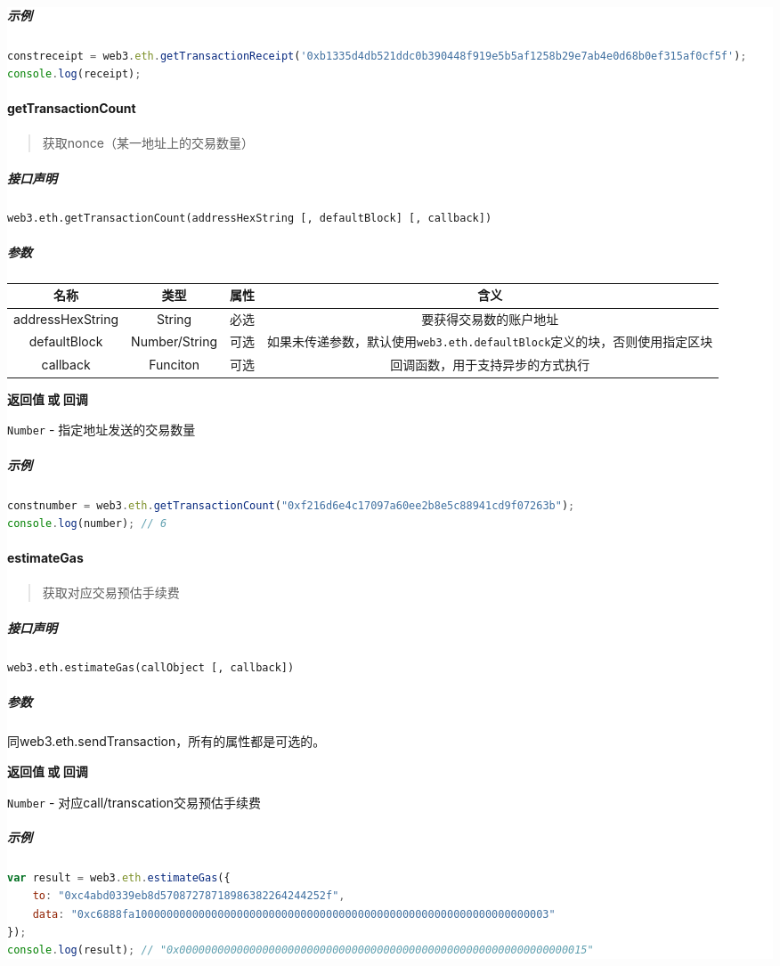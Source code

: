##### 示例

````js
constreceipt = web3.eth.getTransactionReceipt('0xb1335d4db521ddc0b390448f919e5b5af1258b29e7ab4e0d68b0ef315af0cf5f');
console.log(receipt);

````

#### getTransactionCount

> 获取nonce（某一地址上的交易数量）

##### 接口声明

    web3.eth.getTransactionCount(addressHexString [, defaultBlock] [, callback])

##### 参数

| 名称 |类型|属性|含义|
| :------: |:------: |:------: | :------: |
|addressHexString  |String  |必选| 要获得交易数的账户地址|
|defaultBlock |Number/String  |可选|如果未传递参数，默认使用`web3.eth.defaultBlock`定义的块，否则使用指定区块|
|callback|Funciton|可选|回调函数，用于支持异步的方式执行|

**返回值 或 回调**

`Number` - 指定地址发送的交易数量

##### 示例

````js
constnumber = web3.eth.getTransactionCount("0xf216d6e4c17097a60ee2b8e5c88941cd9f07263b");
console.log(number); // 6
````

#### estimateGas

> 获取对应交易预估手续费

##### 接口声明

    web3.eth.estimateGas(callObject [, callback])

##### 参数

同web3.eth.sendTransaction，所有的属性都是可选的。

**返回值 或 回调**

`Number` - 对应call/transcation交易预估手续费

##### 示例

````js
var result = web3.eth.estimateGas({
    to: "0xc4abd0339eb8d57087278718986382264244252f",
    data: "0xc6888fa10000000000000000000000000000000000000000000000000000000000000003"
});
console.log(result); // "0x0000000000000000000000000000000000000000000000000000000000000015"
````
